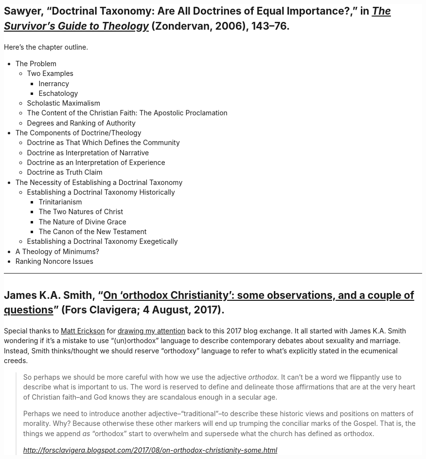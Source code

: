 
## Sawyer, “Doctrinal Taxonomy: Are All Doctrines of Equal Importance?,” in *[The Survivor’s Guide to Theology](https://amzn.to/2PkkXXk)* (Zondervan, 2006), 143–76.

Here’s the chapter outline.

- The Problem
    - Two Examples
        - Inerrancy
        - Eschatology
    - Scholastic Maximalism
    - The Content of the Christian Faith: The Apostolic Proclamation
    - Degrees and Ranking of Authority
- The Components of Doctrine/Theology
    - Doctrine as That Which Defines the Community
    - Doctrine as Interpretation of Narrative
    - Doctrine as an Interpretation of Experience
    - Doctrine as Truth Claim
- The Necessity of Establishing a Doctrinal Taxonomy
    - Establishing a Doctrinal Taxonomy Historically
        - Trinitarianism
        - The Two Natures of Christ
        - The Nature of Divine Grace
        - The Canon of the New Testament
    - Establishing a Doctrinal Taxonomy Exegetically
- A Theology of Minimums?
- Ranking Noncore Issues

---

## James K.A. Smith, “[On ‘orthodox Christianity’: some observations, and a couple of questions](http://forsclavigera.blogspot.com/2017/08/on-orthodox-christianity-some.html)” (Fors Clavigera; 4 August, 2017).

Special thanks to [Matt Erickson](https://mwerickson.com/) for [drawing my attention](https://micro.blog/mwerickson/7210452) back to this 2017 blog exchange. It all started with James K.A. Smith wondering if it’s a mistake to use “(un)orthodox” language to describe contemporary debates about sexuality and marriage. Instead, Smith thinks/thought we should reserve “orthodoxy” language to refer to what’s explicitly stated in the ecumenical creeds.

> So perhaps we should be more careful with how we use the adjective *orthodox.* It can’t be a word we flippantly use to describe what is important to us. The word is reserved to define and delineate those affirmations that are at the very heart of Christian faith–and God knows they are scandalous enough in a secular age.
> 
> Perhaps we need to introduce another adjective–“traditional”–to describe these historic views and positions on matters of morality. Why? Because otherwise these other markers will end up trumping the conciliar marks of the Gospel. That is, the things we append *as* “orthodox” start to overwhelm and supersede what the church has defined as orthodox.
> 
> <cite><http://forsclavigera.blogspot.com/2017/08/on-orthodox-christianity-some.html></cite>
